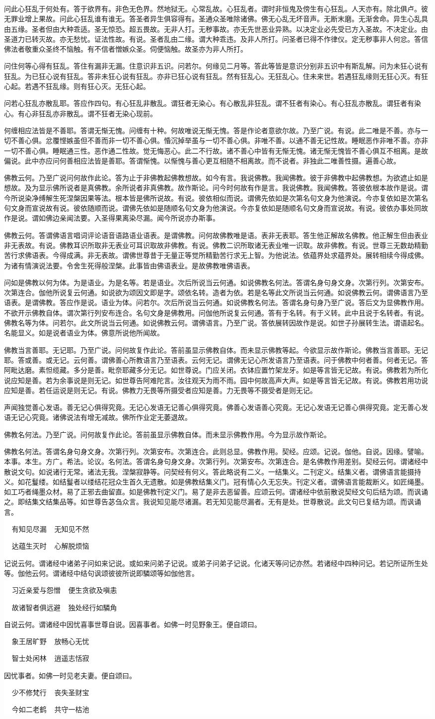 问此心狂乱于何处有。答于欲界有。非色无色界。然地狱无。心常乱故。心狂乱者。谓时非恒鬼及傍生有心狂乱。人天亦有。除北俱卢。彼无罪业增上果故。问此心狂乱谁有谁无。答圣者异生俱容得有。圣通众圣唯除诸佛。佛无心乱无坏音声。无断末磨。无渐舍命。异生心乱具由五缘。圣者但由大种乖适。圣无惊恐。超五畏故。无非人打。无秽事故。亦无先世恶业异熟。以决定业必先受已方入圣故。不决定业。由圣道力已转灭故。亦无愁忧。证法性故。有说。圣者乱由二缘。谓大种乖违。及非人所打。问圣者已得不作律仪。定无秽事非人何忿。答信佛法者敬重众圣终不恼触。有不信者憎嫉众圣。伺便恼触。故圣亦为非人所打。

问住何等心得有狂乱。答住有漏非无漏。住意识非五识。问若尔。何缘见二月等。答此等皆是意识分别非五识中有斯乱解。问为未狂心说有狂乱。为已狂心说有狂乱。答非未狂心说有狂乱。亦非已狂心说有狂乱。然有狂乱心。无狂乱心。住未来世。若遇狂乱缘则无狂心灭。有狂心起。若遇不狂乱缘。则有狂心灭。无狂心起。

问若心狂乱亦散乱耶。答应作四句。有心狂乱非散乱。谓狂者无染心。有心散乱非狂乱。谓不狂者有染心。有心狂乱亦散乱。谓狂者有染心。有心非狂乱亦非散乱。谓不狂者无染心现前。

何缠相应法皆是不善耶。答谓无惭无愧。问缠有十种。何故唯说无惭无愧。答是作论者意欲尔故。乃至广说。有说。此二唯是不善。亦与一切不善心俱。忿覆悭嫉虽但不善而非一切不善心俱。惛沉掉举虽与一切不善心俱。非唯不善。以通不善无记性故。睡眠恶作非唯不善。亦非一切不善心俱。睡眠通三性。恶作通二性故。觉无悔恶心。此二不行故。诸不善心中皆有无惭无愧。诸无惭无愧皆不善心俱互不相离。是故偏说。此中亦应问何善相应法皆是善耶。答谓惭愧。以惭愧与善心更互相随不相离故。而不说者。非独此二唯善性摄。遍善心故。

佛教云何。乃至广说问何故作此论。答为止于非佛教起佛教想故。如今有言。我说佛教。我闻佛教。彼于非佛教中起佛教想。为欲遮止如是想故。及为显示佛所说者是真佛教。余所说者非真佛教。故作斯论。问今时何故有作是言。我说佛教。我闻佛教。答彼依根本故作是说。谓今所说染净缚解生死涅槃因果等法。根本皆是佛所说故。有说。彼依相似而说。谓佛先依如是次第名句文身为他演说。今亦复依如是次第名句文身而宣说故有说。彼依随顺而说。谓佛先依如是随顺名句文身为他演说。今亦复依如是随顺名句文身而宣说故。有说。彼依办事处同故作是说。谓如佛边亲闻法要。入圣得果离染尽漏。闻今所说亦办斯事。

佛教云何。答谓佛语言唱词评论语音语路语业语表。是谓佛教。问何故佛教唯是语。表非无表耶。答生他正解故名佛教。他正解生但由表业非无表故。有说。佛教耳识所取非无表业可耳识取故非佛教。有说。佛教二识所取诸无表业唯一识取。故非佛教。有说。世尊三无数劫精勤苦行求佛语表。今得成满。非无表故。谓佛世尊昔于无量正等觉所精勤苦行求无上智。为他说法。依蕴界处求蕴界处。展转相续今得成佛。为诸有情演说法要。令舍生死得般涅槃。此事皆由佛语表业。是故佛教唯佛语表。

问如是佛教以何为体。为是语业。为是名等。若是语业。次后所说当云何通。如说佛教名何法。答谓名身句身文身。次第行列。次第安布。次第连合。伽他所说复云何通。如说欲为颂因文即是字。颂依名转。造者为依。若是名等此文所说当云何通。如说佛教云何。谓佛语言乃至语表。是谓佛教。答应作是说。语业为体。问若尔。次后所说当云何通。如说佛教名何法。答谓名身句身乃至广说。答后文为显佛教作用。不欲开示佛教自体。谓次第行列安布连合。名句文身是佛教用。问伽他所说复云何通。答有于名转。有于义转。此中且说于名转者。有说。佛教名等为体。问若尔。此文所说当云何通。如说佛教云何。谓佛语言。乃至广说。答依展转因故作是说。如世子孙展转生法。谓语起名。名能显义。如是说者语业为体。佛意所说他所闻故。

佛教当言善耶。无记耶。乃至广说。问何故复作此论。答前虽显示佛教自体。而未显示佛教等起。今欲显示故作斯论。佛教当言善耶。无记耶。答或善。或无记。云何善。谓佛善心所教语言乃至语表。云何无记。谓佛无记心所发语言乃至语表。问于佛教中何者善。何者无记。答阿毗达磨。素怛缆藏。多分是善。毗奈耶藏多分无记。如世尊说。门应关闭。衣钵应置竹架龙牙。如是等言皆无记故。有说。佛教若为所化说应知是善。若为余事说是则无记。如世尊告阿难陀言。汝往观天为雨不雨。园中何故高声大声。如是等言皆无记故。有说。佛教若用功说应知是善。若任运说是则无记。有说。佛教力无畏等所摄受者应知是善。力无畏等不摄受者是则无记。

声闻独觉善心发语。善无记心俱得究竟。无记心发语无记善心俱得究竟。佛善心发语善心究竟。无记心发语无记善心俱得究竟。定无善心发语无记心究竟。诸佛说法有增无减故。佛所作业定无萎退故。

佛教名何法。乃至广说。问何故复作此论。答前虽显示佛教自体。而未显示佛教作用。今为显示故作斯论。

佛教名何法。答谓名身句身文身。次第行列。次第安布。次第连合。此则总显。佛教作用。契经。应颂。记说。伽他。自说。因缘。譬喻。本事。本生。方广。希法。论议。名何法。答谓名身句身文身。次第行列。次第安布。次第连合。是名佛教作用差别。契经云何。谓诸经中散说文句。如说诸行无常。诸法无我。涅槃寂静等。问契经有何义。答此略说有二义。一结集义。二刊定义。结集义者。谓佛语言能摄持义。如花鬘缕。如结鬘者以缕结花冠众生首久无遗散。如是佛教结集义门。冠有情心久无忘失。刊定义者。谓佛语言能裁断义。如匠绳墨。如工巧者绳墨众材。易了正邪去曲留直。如是佛教刊定义门。易了是非去恶留善。<a name="ying_song"></a>应颂云何。谓诸经中依前散说契经文句后结为颂。而讽诵之。即结集文结集品等。如世尊告苾刍众言。我说知见能尽诸漏。若无知见能尽漏者。无有是处。世尊散说。此文句已复结为颂。而讽诵言。

&nbsp;&nbsp;&nbsp;&nbsp;有知见尽漏&nbsp;&nbsp;&nbsp;&nbsp;无知见不然

&nbsp;&nbsp;&nbsp;&nbsp;达蕴生灭时&nbsp;&nbsp;&nbsp;&nbsp;心解脱烦恼

<a name="ji_shuo"></a>记说云何。谓诸经中诸弟子问如来记说。或如来问弟子记说。或弟子问弟子记说。化诸天等问记亦然。若诸经中四种问记。若记所证所生处等。伽他云何。谓诸经中结句讽颂彼彼所说即驎颂等如伽他言。

&nbsp;&nbsp;&nbsp;&nbsp;习近亲爱与怨憎&nbsp;&nbsp;&nbsp;&nbsp;便生贪欲及嗔恚

&nbsp;&nbsp;&nbsp;&nbsp;故诸智者俱远避&nbsp;&nbsp;&nbsp;&nbsp;独处经行如驎角

自说云何。谓诸经中因忧喜事世尊自说。因喜事者。如佛一时见野象王。便自颂曰。

&nbsp;&nbsp;&nbsp;&nbsp;象王居旷野&nbsp;&nbsp;&nbsp;&nbsp;放畅心无忧

&nbsp;&nbsp;&nbsp;&nbsp;智士处闲林&nbsp;&nbsp;&nbsp;&nbsp;逍遥志恬寂

因忧事者。如佛一时见老夫妻。便自颂曰。

&nbsp;&nbsp;&nbsp;&nbsp;少不修梵行&nbsp;&nbsp;&nbsp;&nbsp;丧失圣财宝

&nbsp;&nbsp;&nbsp;&nbsp;今如二老鹤&nbsp;&nbsp;&nbsp;&nbsp;共守一枯池
